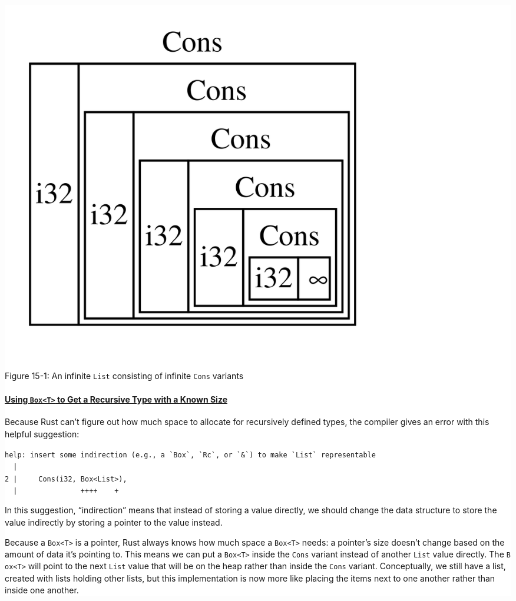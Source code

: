 ![An infinite Cons list](img/trpl15-01.svg)

Figure 15-1: An infinite `List` consisting of infinite `Cons` variants

#### [Using `Box<T>` to Get a Recursive Type with a Known Size](https://doc.rust-lang.org/nightly/book/ch15-01-box.html#using-boxt-to-get-a-recursive-type-with-a-known-size)

Because Rust can’t figure out how much space to allocate for recursively defined types, the compiler gives an error with this helpful suggestion:

```text
help: insert some indirection (e.g., a `Box`, `Rc`, or `&`) to make `List` representable
  |
2 |     Cons(i32, Box<List>),
  |               ++++    +
```

In this suggestion, “indirection” means that instead of storing a value directly, we should change the data structure to store the value indirectly by storing a pointer to the value instead.

Because a `Box<T>` is a pointer, Rust always knows how much space a `Box<T>` needs: a pointer’s size doesn’t change based on the amount of data it’s pointing to. This means we can put a `Box<T>` inside the `Cons` variant instead of another `List` value directly. The `Box<T>` will point to the next `List` value that will be on the heap rather than inside the `Cons` variant. Conceptually, we still have a list, created with lists holding other lists, but this implementation is now more like placing the items next to one another rather than inside one another.
